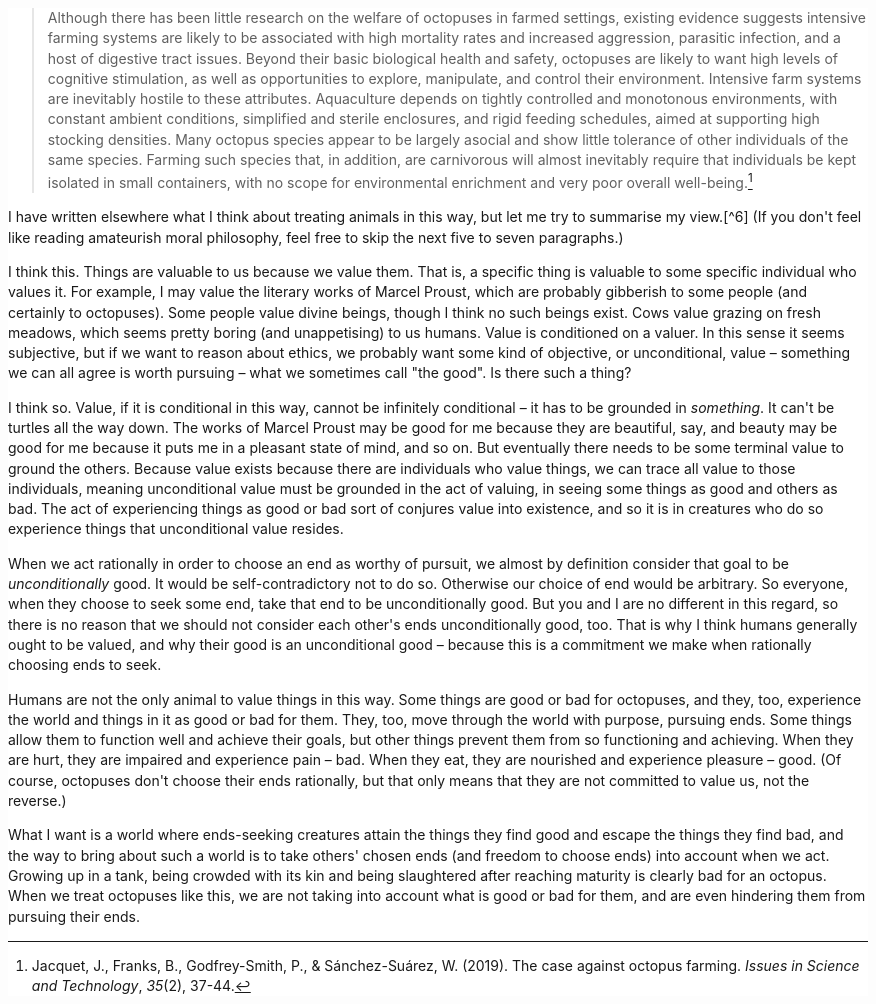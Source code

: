 > Although there has been little research on the welfare of octopuses in farmed settings, existing evidence suggests intensive farming systems are likely to be associated with high mortality rates and increased aggression, parasitic infection, and a host of digestive tract issues. Beyond their basic biological health and safety, octopuses are likely to want high levels of cognitive stimulation, as well as opportunities to explore, manipulate, and control their environment. Intensive farm systems are inevitably hostile to these attributes. Aquaculture depends on tightly controlled and monotonous environments, with constant ambient conditions, simplified and sterile enclosures, and rigid feeding schedules, aimed at supporting high stocking densities. Many octopus species appear to be largely asocial and show little tolerance of other individuals of the same species. Farming such species that, in addition, are carnivorous will almost inevitably require that individuals be kept isolated in small containers, with no scope for environmental enrichment and very poor overall well-being.[^5]

I have written elsewhere what I think about treating animals in this way, but let me try to summarise my view.[^6] (If you don't feel like reading amateurish moral philosophy, feel free to skip the next five to seven paragraphs.)

I think this. Things are valuable to us because we value them. That is, a specific thing is valuable to some specific individual who values it. For example, I may value the literary works of Marcel Proust, which are probably gibberish to some people (and certainly to octopuses). Some people value divine beings, though I think no such beings exist. Cows value grazing on fresh meadows, which seems pretty boring (and unappetising) to us humans. Value is conditioned on a valuer. In this sense it seems subjective, but if we want to reason about ethics, we probably want some kind of objective, or unconditional, value – something we can all agree is worth pursuing – what we sometimes call "the good". Is there such a thing?

I think so. Value, if it is conditional in this way, cannot be infinitely conditional – it has to be grounded in _something_. It can't be turtles all the way down. The works of Marcel Proust may be good for me because they are beautiful, say, and beauty may be good for me because it puts me in a pleasant state of mind, and so on. But eventually there needs to be some terminal value to ground the others. Because value exists because there are individuals who value things, we can trace all value to those individuals, meaning unconditional value must be grounded in the act of valuing, in seeing some things as good and others as bad. The act of experiencing things as good or bad sort of conjures value into existence, and so it is in creatures who do so experience things that unconditional value resides.

When we act rationally in order to choose an end as worthy of pursuit, we almost by definition consider that goal to be _unconditionally_ good. It would be self-contradictory not to do so. Otherwise our choice of end would be arbitrary. So everyone, when they choose to seek some end, take that end to be unconditionally good. But you and I are no different in this regard, so there is no reason that we should not consider each other's ends unconditionally good, too. That is why I think humans generally ought to be valued, and why their good is an unconditional good – because this is a commitment we make when rationally choosing ends to seek.

Humans are not the only animal to value things in this way. Some things are good or bad for octopuses, and they, too, experience the world and things in it as good or bad for them. They, too, move through the world with purpose, pursuing ends. Some things allow them to function well and achieve their goals, but other things prevent them from so functioning and achieving. When they are hurt, they are impaired and experience pain – bad. When they eat, they are nourished and experience pleasure – good. (Of course, octopuses don't choose their ends rationally, but that only means that they are not committed to value us, not the reverse.)

What I want is a world where ends-seeking creatures attain the things they find good and escape the things they find bad, and the way to bring about such a world is to take others' chosen ends (and freedom to choose ends) into account when we act. Growing up in a tank, being crowded with its kin and being slaughtered after reaching maturity is clearly bad for an octopus. When we treat octopuses like this, we are not taking into account what is good or bad for them, and are even hindering them from pursuing their ends.


[^1]: Low, P., Panksepp, J., Reiss, D., Edelman, D., Van Swinderen, B., & Koch, C. (2012, July). The Cambridge declaration on consciousness. In _Francis crick memorial conference, Cambridge, England_ (pp. 1-2).
[^2]: Sauer, W. H., Gleadall, I. G., Downey-Breedt, N., Doubleday, Z., Gillespie, G., Haimovici, M., ... & Pecl, G. (2021). World octopus fisheries. _Reviews in Fisheries Science & Aquaculture_, _29_(3), 279-429.
[^3]: Godfrey-Smith, P. (2019). Octopus experience. _Animal Sentience_, _4_(26), 18.
[^4]: ibid.
[^5]: Jacquet, J., Franks, B., Godfrey-Smith, P., & Sánchez-Suárez, W. (2019). The case against octopus farming. _Issues in Science and Technology_, _35_(2), 37-44.
[^7]: For more information about this, see [this recent report](https://www.ciwf.org.uk/research/species-aquatic-animals/octopus-factory-farming-a-recipe-for-disaster/) by Compassion in World Farming.
[^8]: Jacquet, J., Franks, B., Godfrey-Smith, P., & Sánchez-Suárez, W. (2019). The case against octopus farming. _Issues in Science and Technology_, _35_(2), 37-44.
[^9]: My source here is an [article](https://web.archive.org/web/https://elpais.com/economia/2021-11-08/una-morada-eterna-para-lourditas-la-pulpo-pionera-de-la-acuicultura-mundial.html) in El País.
[^10]: ibid.
[^11]: ibid.